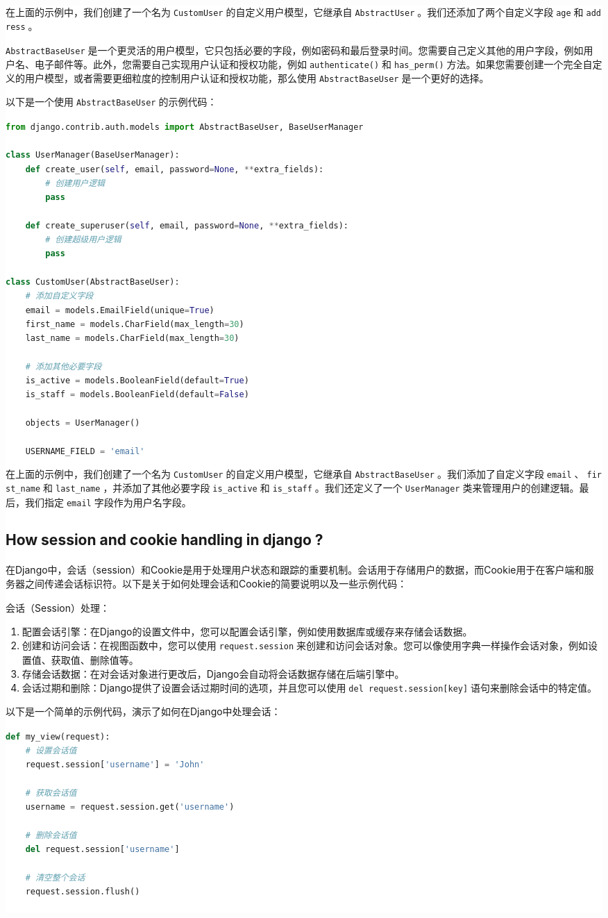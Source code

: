 在上面的示例中，我们创建了一个名为 `CustomUser` 的自定义用户模型，它继承自 `AbstractUser` 。我们还添加了两个自定义字段 `age` 和 `address` 。

`AbstractBaseUser` 是一个更灵活的用户模型，它只包括必要的字段，例如密码和最后登录时间。您需要自己定义其他的用户字段，例如用户名、电子邮件等。此外，您需要自己实现用户认证和授权功能，例如 `authenticate()` 和 `has_perm()` 方法。如果您需要创建一个完全自定义的用户模型，或者需要更细粒度的控制用户认证和授权功能，那么使用 `AbstractBaseUser` 是一个更好的选择。

以下是一个使用 `AbstractBaseUser` 的示例代码：

```python
from django.contrib.auth.models import AbstractBaseUser, BaseUserManager

class UserManager(BaseUserManager):
    def create_user(self, email, password=None, **extra_fields):
        # 创建用户逻辑
        pass

    def create_superuser(self, email, password=None, **extra_fields):
        # 创建超级用户逻辑
        pass

class CustomUser(AbstractBaseUser):
    # 添加自定义字段
    email = models.EmailField(unique=True)
    first_name = models.CharField(max_length=30)
    last_name = models.CharField(max_length=30)
    
    # 添加其他必要字段
    is_active = models.BooleanField(default=True)
    is_staff = models.BooleanField(default=False)
    
    objects = UserManager()

    USERNAME_FIELD = 'email'
```

在上面的示例中，我们创建了一个名为 `CustomUser` 的自定义用户模型，它继承自 `AbstractBaseUser` 。我们添加了自定义字段 `email` 、 `first_name` 和 `last_name` ，并添加了其他必要字段 `is_active` 和 `is_staff` 。我们还定义了一个 `UserManager` 类来管理用户的创建逻辑。最后，我们指定 `email` 字段作为用户名字段。

<a name="7ba4c7ef"></a>
## How session and cookie handling in django ?

在Django中，会话（session）和Cookie是用于处理用户状态和跟踪的重要机制。会话用于存储用户的数据，而Cookie用于在客户端和服务器之间传递会话标识符。以下是关于如何处理会话和Cookie的简要说明以及一些示例代码：

会话（Session）处理：

1. 配置会话引擎：在Django的设置文件中，您可以配置会话引擎，例如使用数据库或缓存来存储会话数据。
2. 创建和访问会话：在视图函数中，您可以使用 `request.session` 来创建和访问会话对象。您可以像使用字典一样操作会话对象，例如设置值、获取值、删除值等。
3. 存储会话数据：在对会话对象进行更改后，Django会自动将会话数据存储在后端引擎中。
4. 会话过期和删除：Django提供了设置会话过期时间的选项，并且您可以使用 `del request.session[key]` 语句来删除会话中的特定值。

以下是一个简单的示例代码，演示了如何在Django中处理会话：

```python
def my_view(request):
    # 设置会话值
    request.session['username'] = 'John'
    
    # 获取会话值
    username = request.session.get('username')
    
    # 删除会话值
    del request.session['username']
    
    # 清空整个会话
    request.session.flush()
    
```